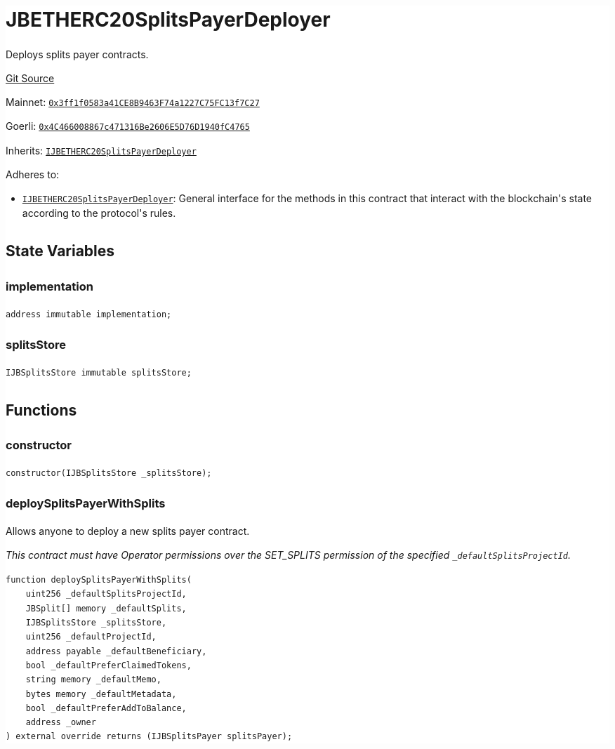 # JBETHERC20SplitsPayerDeployer

Deploys splits payer contracts.

[Git Source](https://github.com/jbx-protocol/juice-contracts-v3/blob/d13d0bf1dbe72f6b478530994d647e219c58245e/contracts/JBETHERC20SplitsPayerDeployer.sol)

Mainnet: [`0x3ff1f0583a41CE8B9463F74a1227C75FC13f7C27`](https://etherscan.io/address/0x3ff1f0583a41CE8B9463F74a1227C75FC13f7C27)

Goerli: [`0x4C466008867c471316Be2606E5D76D1940fC4765`](https://goerli.etherscan.io/address/0x4C466008867c471316Be2606E5D76D1940fC4765)

Inherits: [`IJBETHERC20SplitsPayerDeployer`](/dev/api/interfaces/ijbetherc20splitspayerdeployer/)

Adheres to:

- [`IJBETHERC20SplitsPayerDeployer`](/dev/api/interfaces/ijbetherc20splitspayerdeployer/):  General interface for the methods in this contract that interact with the blockchain's state according to the protocol's rules.

## State Variables

### implementation

```solidity
address immutable implementation;
```

### splitsStore

```solidity
IJBSplitsStore immutable splitsStore;
```

## Functions

### constructor

```solidity
constructor(IJBSplitsStore _splitsStore);
```

### deploySplitsPayerWithSplits

Allows anyone to deploy a new splits payer contract.

*This contract must have Operator permissions over the SET_SPLITS permission of the specified `_defaultSplitsProjectId`.*

```solidity
function deploySplitsPayerWithSplits(
    uint256 _defaultSplitsProjectId,
    JBSplit[] memory _defaultSplits,
    IJBSplitsStore _splitsStore,
    uint256 _defaultProjectId,
    address payable _defaultBeneficiary,
    bool _defaultPreferClaimedTokens,
    string memory _defaultMemo,
    bytes memory _defaultMetadata,
    bool _defaultPreferAddToBalance,
    address _owner
) external override returns (IJBSplitsPayer splitsPayer);
```
